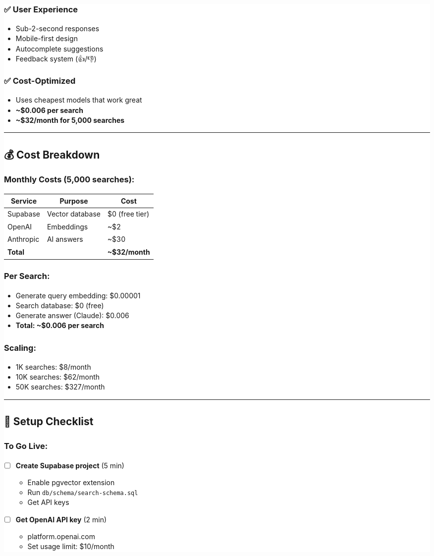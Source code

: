 ### ✅ **User Experience**
- Sub-2-second responses
- Mobile-first design
- Autocomplete suggestions
- Feedback system (👍/👎)

### ✅ **Cost-Optimized**
- Uses cheapest models that work great
- **~$0.006 per search**
- **~$32/month for 5,000 searches**

---

## 💰 Cost Breakdown

### **Monthly Costs (5,000 searches):**

| Service | Purpose | Cost |
|---------|---------|------|
| Supabase | Vector database | $0 (free tier) |
| OpenAI | Embeddings | ~$2 |
| Anthropic | AI answers | ~$30 |
| **Total** | | **~$32/month** |

### **Per Search:**
- Generate query embedding: $0.00001
- Search database: $0 (free)
- Generate answer (Claude): $0.006
- **Total: ~$0.006 per search**

### **Scaling:**
- 1K searches: $8/month
- 10K searches: $62/month
- 50K searches: $327/month

---

## 🚀 Setup Checklist

### **To Go Live:**

- [ ] **Create Supabase project** (5 min)
  - Enable pgvector extension
  - Run `db/schema/search-schema.sql`
  - Get API keys

- [ ] **Get OpenAI API key** (2 min)
  - platform.openai.com
  - Set usage limit: $10/month
